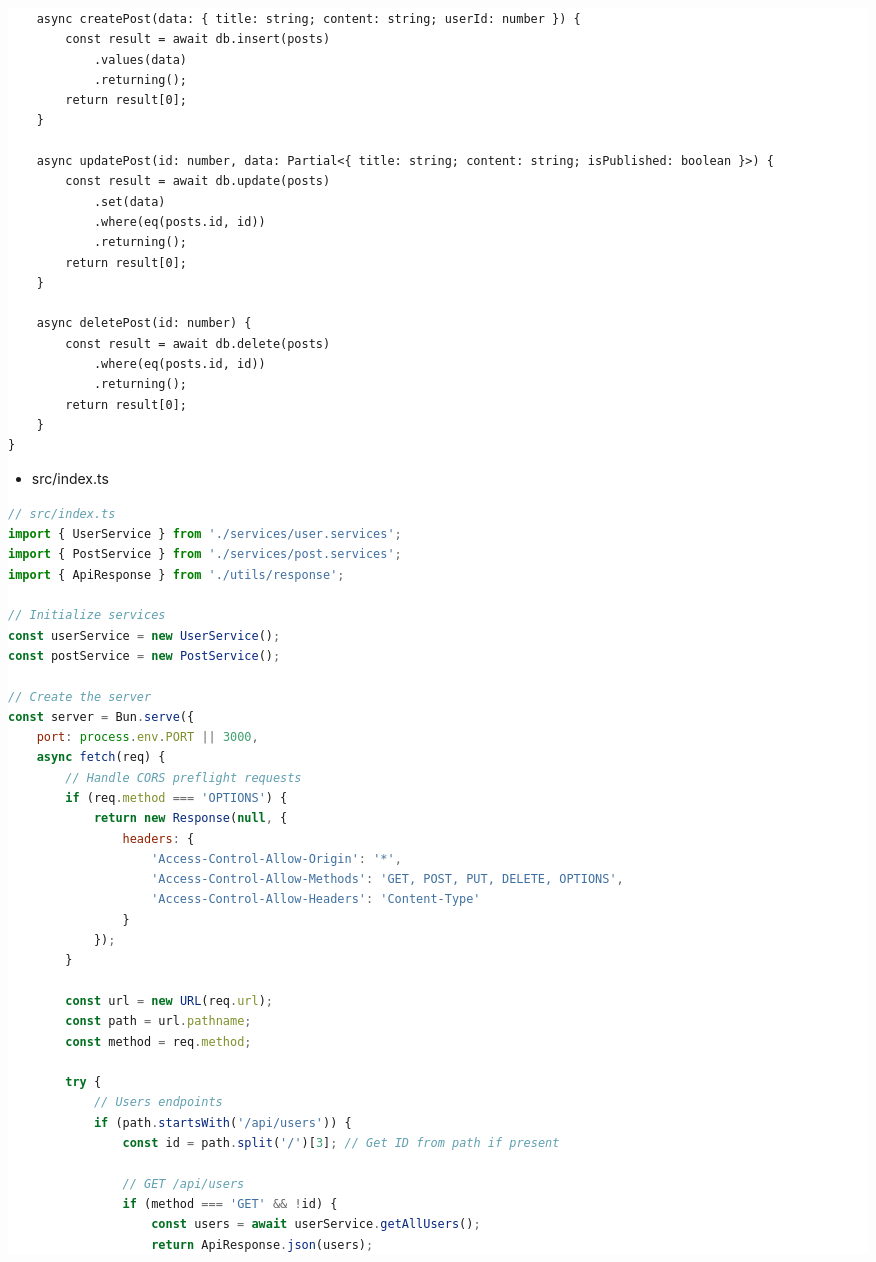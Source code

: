```
    async createPost(data: { title: string; content: string; userId: number }) {
        const result = await db.insert(posts)
            .values(data)
            .returning();
        return result[0];
    }

    async updatePost(id: number, data: Partial<{ title: string; content: string; isPublished: boolean }>) {
        const result = await db.update(posts)
            .set(data)
            .where(eq(posts.id, id))
            .returning();
        return result[0];
    }

    async deletePost(id: number) {
        const result = await db.delete(posts)
            .where(eq(posts.id, id))
            .returning();
        return result[0];
    }
}
```

- src/index.ts
```js
// src/index.ts
import { UserService } from './services/user.services';
import { PostService } from './services/post.services';
import { ApiResponse } from './utils/response';

// Initialize services
const userService = new UserService();
const postService = new PostService();

// Create the server
const server = Bun.serve({
    port: process.env.PORT || 3000,
    async fetch(req) {
        // Handle CORS preflight requests
        if (req.method === 'OPTIONS') {
            return new Response(null, {
                headers: {
                    'Access-Control-Allow-Origin': '*',
                    'Access-Control-Allow-Methods': 'GET, POST, PUT, DELETE, OPTIONS',
                    'Access-Control-Allow-Headers': 'Content-Type'
                }
            });
        }

        const url = new URL(req.url);
        const path = url.pathname;
        const method = req.method;

        try {
            // Users endpoints
            if (path.startsWith('/api/users')) {
                const id = path.split('/')[3]; // Get ID from path if present

                // GET /api/users
                if (method === 'GET' && !id) {
                    const users = await userService.getAllUsers();
                    return ApiResponse.json(users);
```